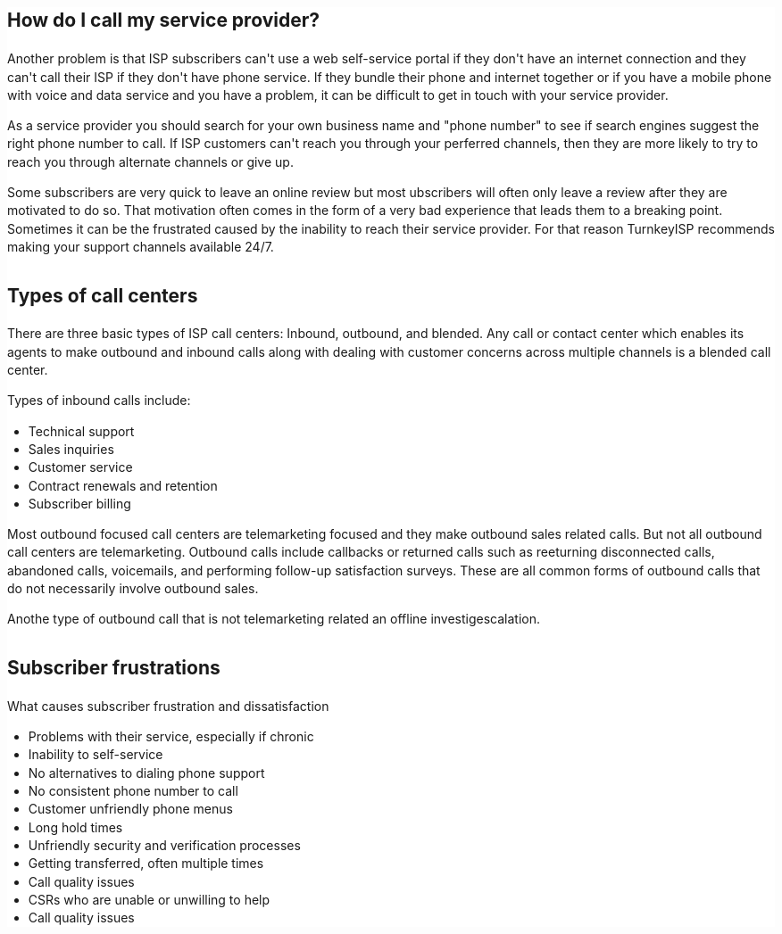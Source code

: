 ## How do I call my service provider?

Another problem is that ISP subscribers can't use a web self-service portal if they don't have an internet connection and they can't call their ISP if they don't have phone service. If they bundle their phone and internet together or if you have a mobile phone with voice and data service and you have a problem, it can be difficult to get in touch with your service provider.

As a service provider you should search for your own business name and "phone number" to see if search engines suggest the right phone number to call. If ISP customers can't reach you through your perferred channels, then they are more likely to try to reach you through alternate channels or give up.

Some subscribers are very quick to leave an online review but most ubscribers will often only leave a review after they are motivated to do so. That motivation often comes in the form of a very bad experience that leads them to a breaking point. Sometimes it can be the frustrated caused by the inability to reach their service provider. For that reason TurnkeyISP recommends making your support channels available 24/7.

## Types of call centers

There are three basic types of ISP call centers: Inbound, outbound, and blended. Any call or contact center which enables its agents to make outbound and inbound calls along with dealing with customer concerns across multiple channels is a blended call center.

Types of inbound calls include:

- Technical support
- Sales inquiries
- Customer service
- Contract renewals and retention
- Subscriber billing

Most outbound focused call centers are telemarketing focused and they make outbound sales related calls. But not all outbound call centers are telemarketing. Outbound calls include callbacks or returned calls such as reeturning disconnected calls, abandoned calls, voicemails, and performing follow-up satisfaction surveys. These are all common forms of outbound calls that do not necessarily involve outbound sales.

Anothe type of outbound call that is not telemarketing related an offline investigescalation.

## Subscriber frustrations

What causes subscriber frustration and dissatisfaction

- Problems with their service, especially if chronic
- Inability to self-service
- No alternatives to dialing phone support
- No consistent phone number to call
- Customer unfriendly phone menus
- Long hold times
- Unfriendly security and verification processes
- Getting transferred, often multiple times
- Call quality issues
- CSRs who are unable or unwilling to help
- Call quality issues

